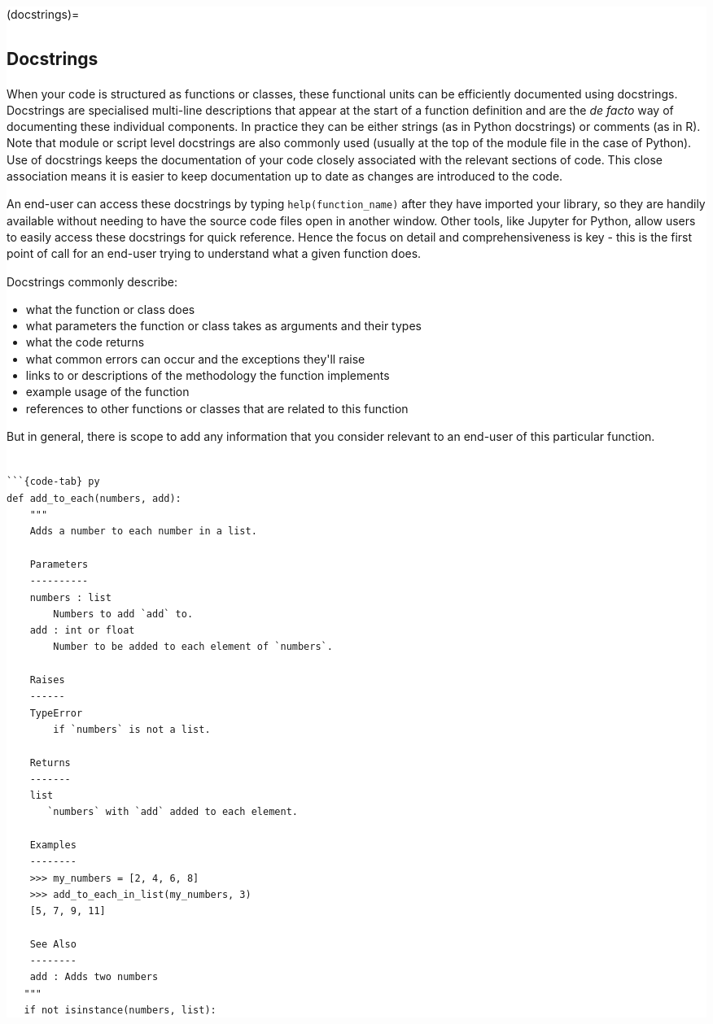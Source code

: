 (docstrings)=
## Docstrings

When your code is structured as functions or classes, these functional units can be efficiently documented using docstrings. Docstrings are specialised multi-line descriptions that appear at the start of a function definition and are the *de facto* way of documenting these individual components. In practice they can be either strings (as in Python docstrings) or comments (as in R). Note that module or script level docstrings are also commonly used (usually at the top of the module file in the case of Python). Use of docstrings keeps the documentation of your code closely associated with the relevant sections of code. This close association means it is easier to keep documentation up to date as changes are introduced to the code.

An end-user can access these docstrings by typing `help(function_name)` after they have imported your library, so they are handily available without needing to have the source code files open in another window. Other tools, like Jupyter for Python, allow users to easily access these docstrings for quick reference. Hence the focus on detail and comprehensiveness is key - this is the first point of call for an end-user trying to understand what a given function does.

Docstrings commonly describe:

- what the function or class does
- what parameters the function or class takes as arguments and their types
- what the code returns
- what common errors can occur and the exceptions they'll raise
- links to or descriptions of the methodology the function implements
- example usage of the function
- references to other functions or classes that are related to this function

But in general, there is scope to add any information that you consider relevant to an end-user of this particular function.

````{tabs}

```{code-tab} py
def add_to_each(numbers, add):
    """
    Adds a number to each number in a list.

    Parameters
    ----------
    numbers : list
        Numbers to add `add` to.
    add : int or float
        Number to be added to each element of `numbers`.

    Raises
    ------
    TypeError
        if `numbers` is not a list.

    Returns
    -------
    list
       `numbers` with `add` added to each element.

    Examples
    --------
    >>> my_numbers = [2, 4, 6, 8]
    >>> add_to_each_in_list(my_numbers, 3)
    [5, 7, 9, 11]

    See Also
    --------
    add : Adds two numbers
   """
   if not isinstance(numbers, list):
````